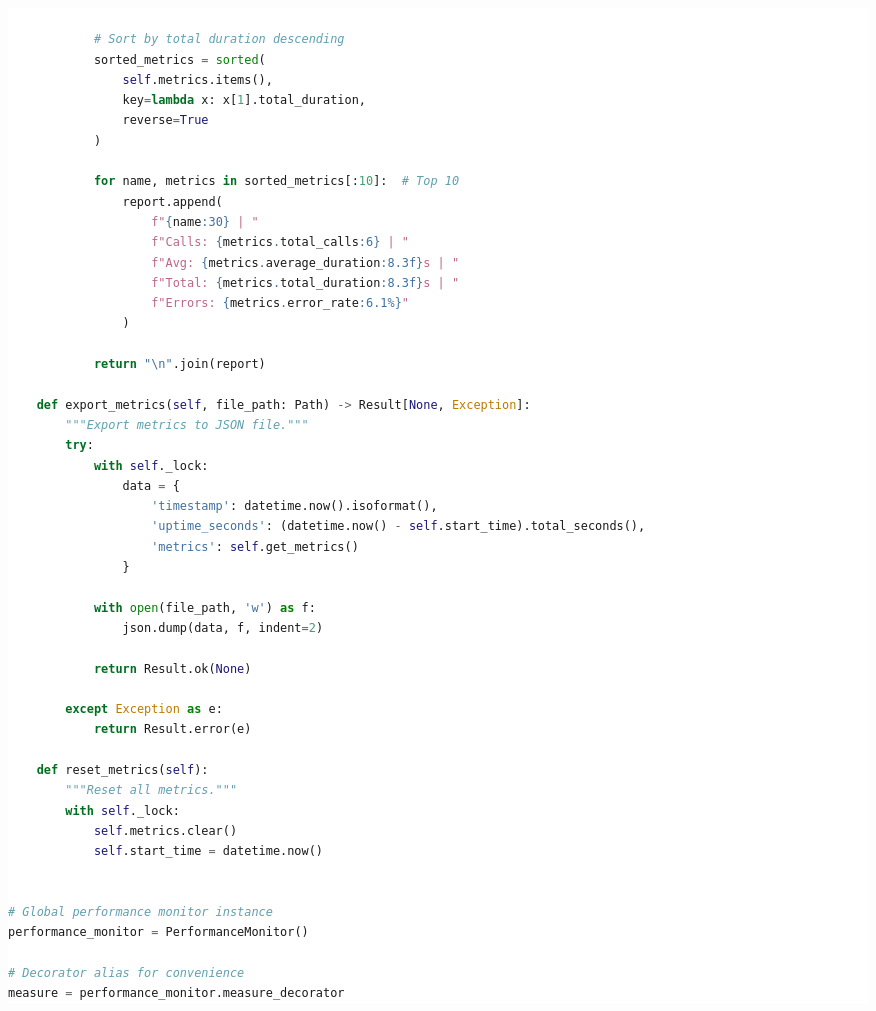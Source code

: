 ```python
            
            # Sort by total duration descending
            sorted_metrics = sorted(
                self.metrics.items(),
                key=lambda x: x[1].total_duration,
                reverse=True
            )
            
            for name, metrics in sorted_metrics[:10]:  # Top 10
                report.append(
                    f"{name:30} | "
                    f"Calls: {metrics.total_calls:6} | "
                    f"Avg: {metrics.average_duration:8.3f}s | "
                    f"Total: {metrics.total_duration:8.3f}s | "
                    f"Errors: {metrics.error_rate:6.1%}"
                )
            
            return "\n".join(report)
    
    def export_metrics(self, file_path: Path) -> Result[None, Exception]:
        """Export metrics to JSON file."""
        try:
            with self._lock:
                data = {
                    'timestamp': datetime.now().isoformat(),
                    'uptime_seconds': (datetime.now() - self.start_time).total_seconds(),
                    'metrics': self.get_metrics()
                }
            
            with open(file_path, 'w') as f:
                json.dump(data, f, indent=2)
            
            return Result.ok(None)
            
        except Exception as e:
            return Result.error(e)
    
    def reset_metrics(self):
        """Reset all metrics."""
        with self._lock:
            self.metrics.clear()
            self.start_time = datetime.now()


# Global performance monitor instance
performance_monitor = PerformanceMonitor()

# Decorator alias for convenience
measure = performance_monitor.measure_decorator
```
